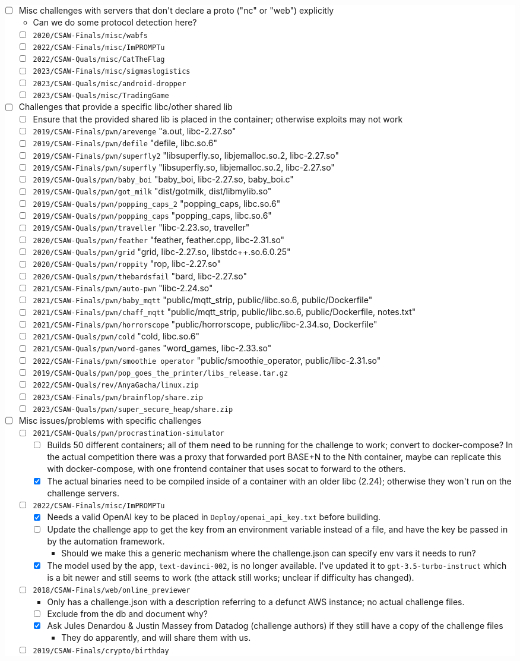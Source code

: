 - [ ] Misc challenges with servers that don't declare a proto ("nc" or "web") explicitly
    - Can we do some protocol detection here?
    - [ ] `2020/CSAW-Finals/misc/wabfs`
    - [ ] `2022/CSAW-Finals/misc/ImPROMPTu`
    - [ ] `2022/CSAW-Quals/misc/CatTheFlag`
    - [ ] `2023/CSAW-Finals/misc/sigmaslogistics`
    - [ ] `2023/CSAW-Quals/misc/android-dropper`
    - [ ] `2023/CSAW-Quals/misc/TradingGame`

- [ ] Challenges that provide a specific libc/other shared lib
    - [ ] Ensure that the provided shared lib is placed in the container; otherwise exploits may not work
    - [ ] `2019/CSAW-Finals/pwn/arevenge` "a.out, libc-2.27.so"
    - [ ] `2019/CSAW-Finals/pwn/defile` "defile, libc.so.6"
    - [ ] `2019/CSAW-Finals/pwn/superfly2` "libsuperfly.so, libjemalloc.so.2, libc-2.27.so"
    - [ ] `2019/CSAW-Finals/pwn/superfly` "libsuperfly.so, libjemalloc.so.2, libc-2.27.so"
    - [ ] `2019/CSAW-Quals/pwn/baby_boi` "baby_boi, libc-2.27.so, baby_boi.c"
    - [ ] `2019/CSAW-Quals/pwn/got_milk` "dist/gotmilk, dist/libmylib.so"
    - [ ] `2019/CSAW-Quals/pwn/popping_caps_2` "popping_caps, libc.so.6"
    - [ ] `2019/CSAW-Quals/pwn/popping_caps` "popping_caps, libc.so.6"
    - [ ] `2019/CSAW-Quals/pwn/traveller` "libc-2.23.so, traveller"
    - [ ] `2020/CSAW-Quals/pwn/feather` "feather, feather.cpp, libc-2.31.so"
    - [ ] `2020/CSAW-Quals/pwn/grid` "grid, libc-2.27.so, libstdc++.so.6.0.25"
    - [ ] `2020/CSAW-Quals/pwn/roppity` "rop, libc-2.27.so"
    - [ ] `2020/CSAW-Quals/pwn/thebardsfail` "bard, libc-2.27.so"
    - [ ] `2021/CSAW-Finals/pwn/auto-pwn` "libc-2.24.so"
    - [ ] `2021/CSAW-Finals/pwn/baby_mqtt` "public/mqtt_strip, public/libc.so.6, public/Dockerfile"
    - [ ] `2021/CSAW-Finals/pwn/chaff_mqtt` "public/mqtt_strip, public/libc.so.6, public/Dockerfile, notes.txt"
    - [ ] `2021/CSAW-Finals/pwn/horrorscope` "public/horrorscope, public/libc-2.34.so, Dockerfile"
    - [ ] `2021/CSAW-Quals/pwn/cold` "cold, libc.so.6"
    - [ ] `2021/CSAW-Quals/pwn/word-games` "word_games, libc-2.33.so"
    - [ ] `2022/CSAW-Finals/pwn/smoothie operator` "public/smoothie_operator, public/libc-2.31.so"
    - [ ] `2019/CSAW-Quals/pwn/pop_goes_the_printer/libs_release.tar.gz`
    - [ ] `2022/CSAW-Quals/rev/AnyaGacha/linux.zip`
    - [ ] `2023/CSAW-Finals/pwn/brainflop/share.zip`
    - [ ] `2023/CSAW-Quals/pwn/super_secure_heap/share.zip`

- [ ] Misc issues/problems with specific challenges
    - [ ] `2021/CSAW-Quals/pwn/procrastination-simulator`
        - [ ] Builds 50 different containers; all of them need to be running for the challenge to work; convert to docker-compose? In the actual competition there was a proxy that forwarded port BASE+N to the Nth container, maybe can replicate this with docker-compose, with one frontend container that uses socat to forward to the others.
        - [x] The actual binaries need to be compiled inside of a container with an older libc (2.24); otherwise they won't run on the challenge servers.
    - [ ] `2022/CSAW-Finals/misc/ImPROMPTu`
        - [x] Needs a valid OpenAI key to be placed in `Deploy/openai_api_key.txt` before building.
        - [ ] Update the challenge app to get the key from an environment variable instead of a file, and have the key be passed in by the automation framework.
            - Should we make this a generic mechanism where the challenge.json can specify env vars it needs to run?
        - [x] The model used by the app, `text-davinci-002`, is no longer available. I've updated it to `gpt-3.5-turbo-instruct` which is a bit newer and still seems to work (the attack still works; unclear if difficulty has changed).
    - [ ] `2018/CSAW-Finals/web/online_previewer`
        - Only has a challenge.json with a description referring to a defunct AWS instance; no actual challenge files.
        - [ ] Exclude from the db and document why?
        - [x] Ask Jules Denardou & Justin Massey from Datadog (challenge authors) if they still have a copy of the challenge files
            - They do apparently, and will share them with us.
    - [ ] `2019/CSAW-Finals/crypto/birthday`